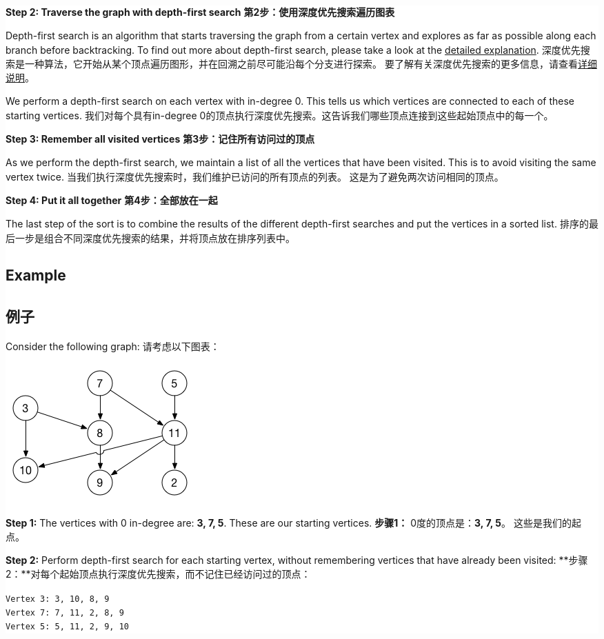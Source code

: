 **Step 2: Traverse the graph with depth-first search**
**第2步：使用深度优先搜索遍历图表**

Depth-first search is an algorithm that starts traversing the graph from a certain vertex and explores as far as possible along each branch before backtracking. To find out more about depth-first search, please take a look at the [detailed explanation](../Depth-First%20Search/).
深度优先搜索是一种算法，它开始从某个顶点遍历图形，并在回溯之前尽可能沿每个分支进行探索。 要了解有关深度优先搜索的更多信息，请查看[详细说明](../Depth-First％20Search/)。

We perform a depth-first search on each vertex with in-degree 0. This tells us which vertices are connected to each of these starting vertices.
我们对每个具有in-degree 0的顶点执行深度优先搜索。这告诉我们哪些顶点连接到这些起始顶点中的每一个。

**Step 3: Remember all visited vertices**
**第3步：记住所有访问过的顶点**

As we perform the depth-first search, we maintain a list of all the vertices that have been visited. This is to avoid visiting the same vertex twice.
当我们执行深度优先搜索时，我们维护已访问的所有顶点的列表。 这是为了避免两次访问相同的顶点。

**Step 4: Put it all together**
**第4步：全部放在一起**

The last step of the sort is to combine the results of the different depth-first searches and put the vertices in a sorted list.
排序的最后一步是组合不同深度优先搜索的结果，并将顶点放在排序列表中。

## Example
## 例子

Consider the following graph:
请考虑以下图表：

![Graph Example](Images/Example.png)

**Step 1:** The vertices with 0 in-degree are: **3, 7, 5**. These are our starting vertices.
**步骤1：** 0度的顶点是：**3, 7, 5**。 这些是我们的起点。

**Step 2:** Perform depth-first search for each starting vertex, without remembering vertices that have already been visited:
**步骤2：**对每个起始顶点执行深度优先搜索，而不记住已经访问过的顶点：

```
Vertex 3: 3, 10, 8, 9
Vertex 7: 7, 11, 2, 8, 9
Vertex 5: 5, 11, 2, 9, 10
```
